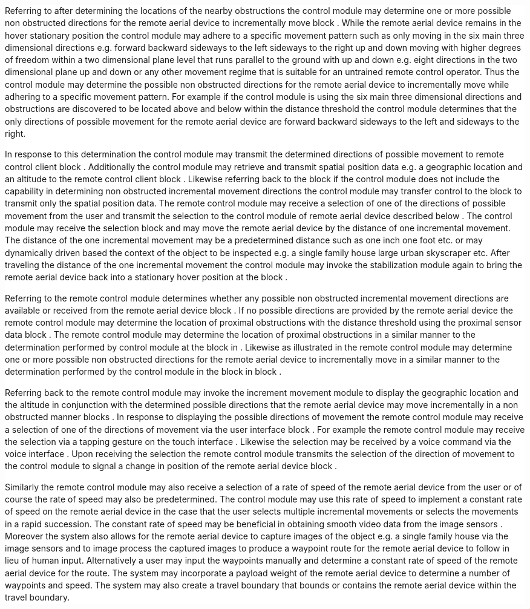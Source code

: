 
Referring to after determining the locations of the nearby obstructions the control module may determine one or more possible non obstructed directions for the remote aerial device to incrementally move block . While the remote aerial device remains in the hover stationary position the control module may adhere to a specific movement pattern such as only moving in the six main three dimensional directions e.g. forward backward sideways to the left sideways to the right up and down moving with higher degrees of freedom within a two dimensional plane level that runs parallel to the ground with up and down e.g. eight directions in the two dimensional plane up and down or any other movement regime that is suitable for an untrained remote control operator. Thus the control module may determine the possible non obstructed directions for the remote aerial device to incrementally move while adhering to a specific movement pattern. For example if the control module is using the six main three dimensional directions and obstructions are discovered to be located above and below within the distance threshold the control module determines that the only directions of possible movement for the remote aerial device are forward backward sideways to the left and sideways to the right.

In response to this determination the control module may transmit the determined directions of possible movement to remote control client block . Additionally the control module may retrieve and transmit spatial position data e.g. a geographic location and an altitude to the remote control client block . Likewise referring back to the block if the control module does not include the capability in determining non obstructed incremental movement directions the control module may transfer control to the block to transmit only the spatial position data. The remote control module may receive a selection of one of the directions of possible movement from the user and transmit the selection to the control module of remote aerial device described below . The control module may receive the selection block and may move the remote aerial device by the distance of one incremental movement. The distance of the one incremental movement may be a predetermined distance such as one inch one foot etc. or may dynamically driven based the context of the object to be inspected e.g. a single family house large urban skyscraper etc. After traveling the distance of the one incremental movement the control module may invoke the stabilization module again to bring the remote aerial device back into a stationary hover position at the block .

Referring to the remote control module determines whether any possible non obstructed incremental movement directions are available or received from the remote aerial device block . If no possible directions are provided by the remote aerial device the remote control module may determine the location of proximal obstructions with the distance threshold using the proximal sensor data block . The remote control module may determine the location of proximal obstructions in a similar manner to the determination performed by control module at the block in . Likewise as illustrated in the remote control module may determine one or more possible non obstructed directions for the remote aerial device to incrementally move in a similar manner to the determination performed by the control module in the block in block .

Referring back to the remote control module may invoke the increment movement module to display the geographic location and the altitude in conjunction with the determined possible directions that the remote aerial device may move incrementally in a non obstructed manner blocks . In response to displaying the possible directions of movement the remote control module may receive a selection of one of the directions of movement via the user interface block . For example the remote control module may receive the selection via a tapping gesture on the touch interface . Likewise the selection may be received by a voice command via the voice interface . Upon receiving the selection the remote control module transmits the selection of the direction of movement to the control module to signal a change in position of the remote aerial device block .

Similarly the remote control module may also receive a selection of a rate of speed of the remote aerial device from the user or of course the rate of speed may also be predetermined. The control module may use this rate of speed to implement a constant rate of speed on the remote aerial device in the case that the user selects multiple incremental movements or selects the movements in a rapid succession. The constant rate of speed may be beneficial in obtaining smooth video data from the image sensors . Moreover the system also allows for the remote aerial device to capture images of the object e.g. a single family house via the image sensors and to image process the captured images to produce a waypoint route for the remote aerial device to follow in lieu of human input. Alternatively a user may input the waypoints manually and determine a constant rate of speed of the remote aerial device for the route. The system may incorporate a payload weight of the remote aerial device to determine a number of waypoints and speed. The system may also create a travel boundary that bounds or contains the remote aerial device within the travel boundary.
